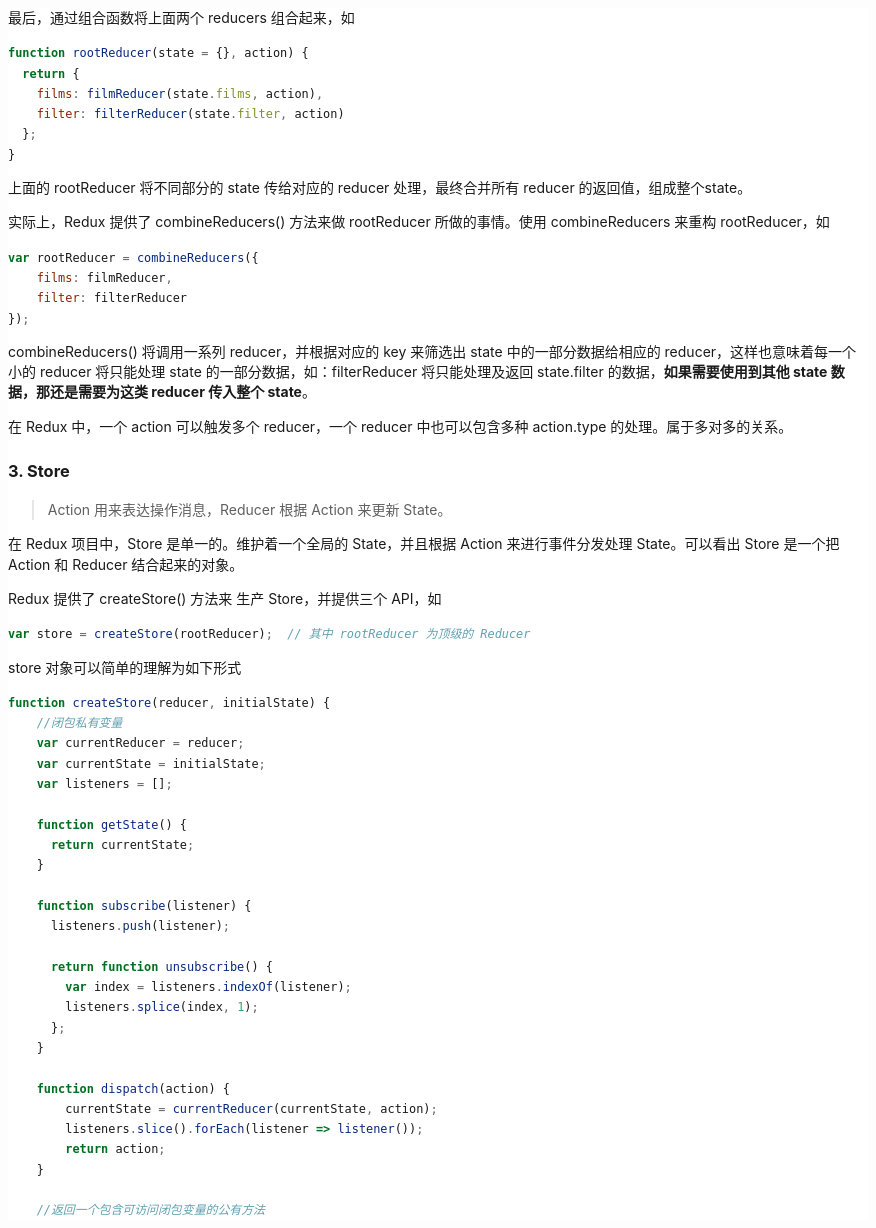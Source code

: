 最后，通过组合函数将上面两个 reducers 组合起来，如

```javascript
function rootReducer(state = {}, action) {
  return {
    films: filmReducer(state.films, action),
    filter: filterReducer(state.filter, action)
  };
}
```

上面的 rootReducer 将不同部分的 state 传给对应的 reducer 处理，最终合并所有 reducer 的返回值，组成整个state。

实际上，Redux 提供了 combineReducers() 方法来做 rootReducer 所做的事情。使用 combineReducers 来重构 rootReducer，如

```javascript
var rootReducer = combineReducers({
    films: filmReducer,
    filter: filterReducer
});
```

combineReducers() 将调用一系列 reducer，并根据对应的 key 来筛选出 state 中的一部分数据给相应的 reducer，这样也意味着每一个小的 reducer 将只能处理 state 的一部分数据，如：filterReducer 将只能处理及返回 state.filter 的数据，**如果需要使用到其他 state 数据，那还是需要为这类 reducer 传入整个 state**。

在 Redux 中，一个 action 可以触发多个 reducer，一个 reducer 中也可以包含多种 action.type 的处理。属于多对多的关系。

### 3. Store

>Action 用来表达操作消息，Reducer 根据 Action 来更新 State。

在 Redux 项目中，Store 是单一的。维护着一个全局的 State，并且根据 Action 来进行事件分发处理 State。可以看出 Store 是一个把 Action 和 Reducer 结合起来的对象。

Redux 提供了 createStore() 方法来 生产 Store，并提供三个 API，如

```javascript
var store = createStore(rootReducer);  // 其中 rootReducer 为顶级的 Reducer
```

store 对象可以简单的理解为如下形式

```javascript
function createStore(reducer, initialState) {
    //闭包私有变量 
    var currentReducer = reducer;
    var currentState = initialState;
    var listeners = [];

    function getState() {
      return currentState;
    }

    function subscribe(listener) {
      listeners.push(listener);

      return function unsubscribe() {
        var index = listeners.indexOf(listener);
        listeners.splice(index, 1);
      };
    }

    function dispatch(action) {
        currentState = currentReducer(currentState, action);
        listeners.slice().forEach(listener => listener());
        return action;
    }

    //返回一个包含可访问闭包变量的公有方法
```